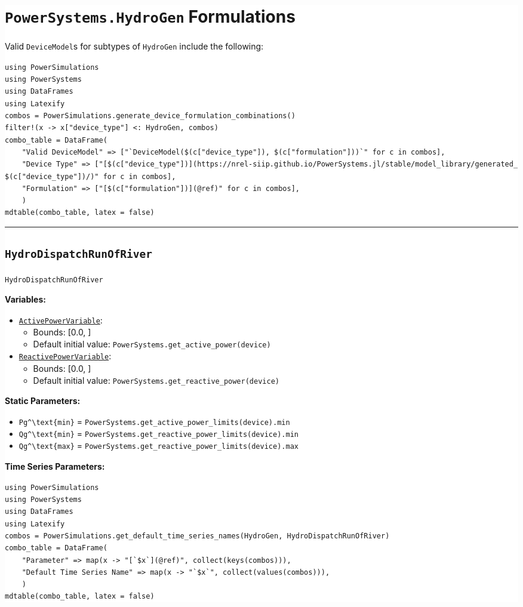 # `PowerSystems.HydroGen` Formulations

Valid `DeviceModel`s for subtypes of `HydroGen` include the following:

```@eval
using PowerSimulations
using PowerSystems
using DataFrames
using Latexify
combos = PowerSimulations.generate_device_formulation_combinations()
filter!(x -> x["device_type"] <: HydroGen, combos)
combo_table = DataFrame(
    "Valid DeviceModel" => ["`DeviceModel($(c["device_type"]), $(c["formulation"]))`" for c in combos],
    "Device Type" => ["[$(c["device_type"])](https://nrel-siip.github.io/PowerSystems.jl/stable/model_library/generated_$(c["device_type"])/)" for c in combos],
    "Formulation" => ["[$(c["formulation"])](@ref)" for c in combos],
    )
mdtable(combo_table, latex = false)
```

---

## `HydroDispatchRunOfRiver`

```@docs
HydroDispatchRunOfRiver
```

**Variables:**

- [`ActivePowerVariable`](@ref):
  - Bounds: [0.0, ]
  - Default initial value: `PowerSystems.get_active_power(device)`
- [`ReactivePowerVariable`](@ref):
  - Bounds: [0.0, ]
  - Default initial value: `PowerSystems.get_reactive_power(device)`

**Static Parameters:**

- ``Pg^\text{min}`` = `PowerSystems.get_active_power_limits(device).min`
- ``Qg^\text{min}`` = `PowerSystems.get_reactive_power_limits(device).min`
- ``Qg^\text{max}`` = `PowerSystems.get_reactive_power_limits(device).max`

**Time Series Parameters:**

```@eval
using PowerSimulations
using PowerSystems
using DataFrames
using Latexify
combos = PowerSimulations.get_default_time_series_names(HydroGen, HydroDispatchRunOfRiver)
combo_table = DataFrame(
    "Parameter" => map(x -> "[`$x`](@ref)", collect(keys(combos))),
    "Default Time Series Name" => map(x -> "`$x`", collect(values(combos))),
    )
mdtable(combo_table, latex = false)
```
